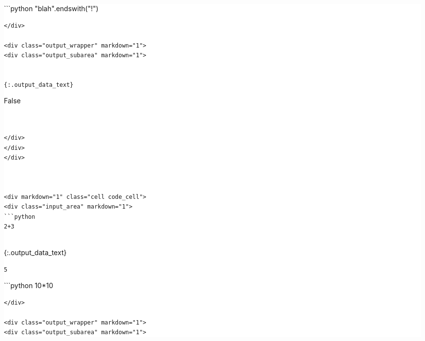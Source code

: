 

<div markdown="1" class="cell code_cell">
<div class="input_area" markdown="1">
```python
"blah".endswith("!")

```
</div>

<div class="output_wrapper" markdown="1">
<div class="output_subarea" markdown="1">


{:.output_data_text}
```
False
```


</div>
</div>
</div>



<div markdown="1" class="cell code_cell">
<div class="input_area" markdown="1">
```python
2+3


```
</div>

<div class="output_wrapper" markdown="1">
<div class="output_subarea" markdown="1">


{:.output_data_text}
```
5
```


</div>
</div>
</div>



<div markdown="1" class="cell code_cell">
<div class="input_area" markdown="1">
```python
10*10

```
</div>

<div class="output_wrapper" markdown="1">
<div class="output_subarea" markdown="1">
